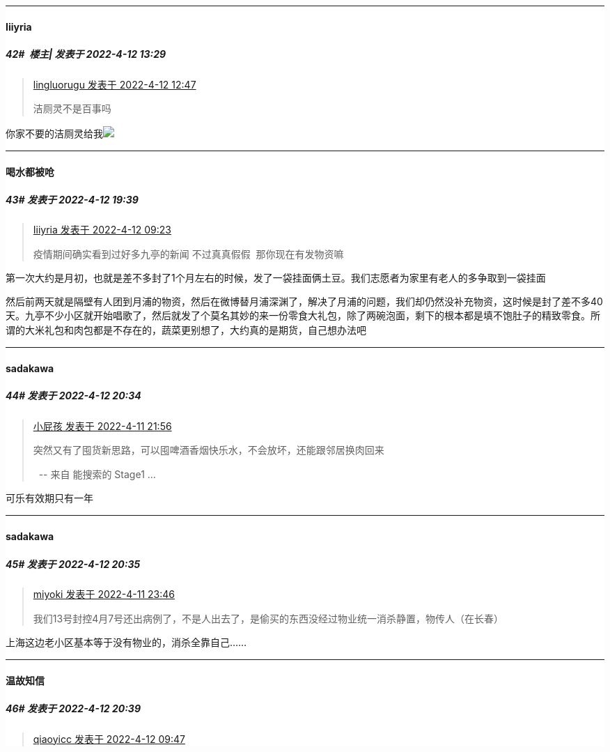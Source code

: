 *****

####  Iiiyria  
##### 42#         楼主| 发表于 2022-4-12 13:29

<blockquote><a href="httphttps://bbs.saraba1st.com/2b/forum.php?mod=redirect&amp;goto=findpost&amp;pid=55419033&amp;ptid=2064053" target="_blank">lingluorugu 发表于 2022-4-12 12:47</a>

洁厕灵不是百事吗</blockquote>
你家不要的洁厕灵给我<img src="https://static.saraba1st.com/image/smiley/face2017/046.png" referrerpolicy="no-referrer">

*****

####  喝水都被呛  
##### 43#       发表于 2022-4-12 19:39

<blockquote><a href="httphttps://bbs.saraba1st.com/2b/forum.php?mod=redirect&amp;goto=findpost&amp;pid=55415865&amp;ptid=2064053" target="_blank">Iiiyria 发表于 2022-4-12 09:23</a>

疫情期间确实看到过好多九亭的新闻 不过真真假假  那你现在有发物资嘛</blockquote>
第一次大约是月初，也就是差不多封了1个月左右的时候，发了一袋挂面俩土豆。我们志愿者为家里有老人的多争取到一袋挂面

然后前两天就是隔壁有人团到月浦的物资，然后在微博替月浦深渊了，解决了月浦的问题，我们却仍然没补充物资，这时候是封了差不多40天。九亭不少小区就开始唱歌了，然后就发了个莫名其妙的来一份零食大礼包，除了两碗泡面，剩下的根本都是填不饱肚子的精致零食。所谓的大米礼包和肉包都是不存在的，蔬菜更别想了，大约真的是期货，自己想办法吧

*****

####  sadakawa  
##### 44#       发表于 2022-4-12 20:34

<blockquote><a href="httphttps://bbs.saraba1st.com/2b/forum.php?mod=redirect&amp;goto=findpost&amp;pid=55411942&amp;ptid=2064053" target="_blank">小屁孩 发表于 2022-4-11 21:56</a>

突然又有了囤货新思路，可以囤啤酒香烟快乐水，不会放坏，还能跟邻居换肉回来

  -- 来自 能搜索的 Stage1 ...</blockquote>
可乐有效期只有一年

*****

####  sadakawa  
##### 45#       发表于 2022-4-12 20:35

<blockquote><a href="httphttps://bbs.saraba1st.com/2b/forum.php?mod=redirect&amp;goto=findpost&amp;pid=55413163&amp;ptid=2064053" target="_blank">miyoki 发表于 2022-4-11 23:46</a>

我们13号封控4月7号还出病例了，不是人出去了，是偷买的东西没经过物业统一消杀静置，物传人（在长春）</blockquote>
上海这边老小区基本等于没有物业的，消杀全靠自己……

*****

####  温故知信  
##### 46#       发表于 2022-4-12 20:39

<blockquote><a href="httphttps://bbs.saraba1st.com/2b/forum.php?mod=redirect&amp;goto=findpost&amp;pid=55416230&amp;ptid=2064053" target="_blank">qiaoyicc 发表于 2022-4-12 09:47</a>
